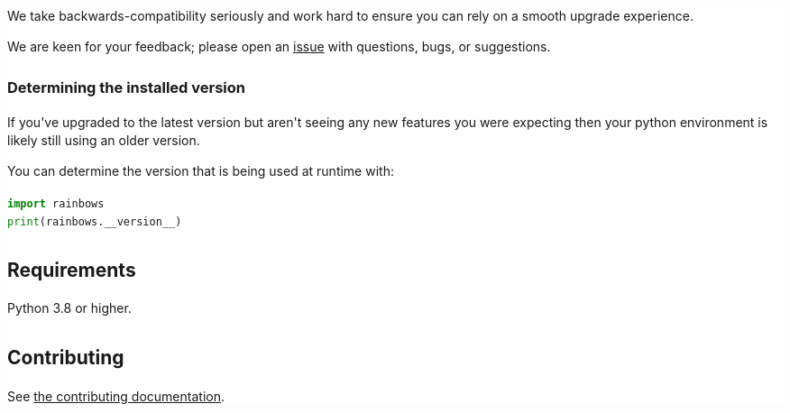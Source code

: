 We take backwards-compatibility seriously and work hard to ensure you can rely on a smooth upgrade experience.

We are keen for your feedback; please open an [issue](https://www.github.com/pilfo/rainbows/issues) with questions, bugs, or suggestions.

### Determining the installed version

If you've upgraded to the latest version but aren't seeing any new features you were expecting then your python environment is likely still using an older version.

You can determine the version that is being used at runtime with:

```py
import rainbows
print(rainbows.__version__)
```

## Requirements

Python 3.8 or higher.

## Contributing

See [the contributing documentation](./CONTRIBUTING.md).
